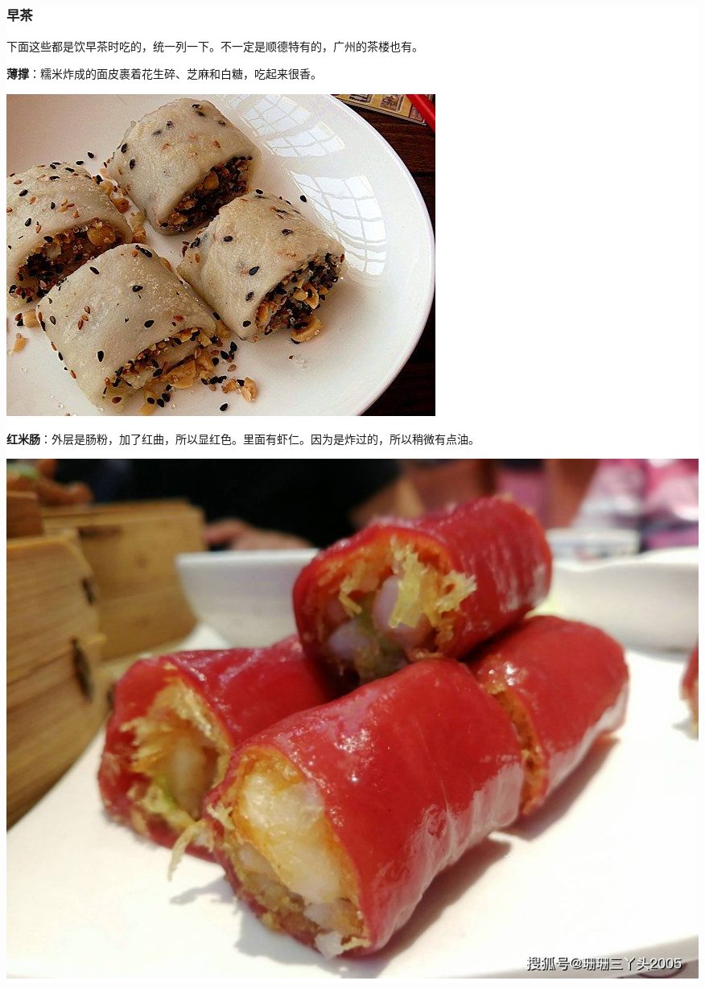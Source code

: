 ### 早茶

下面这些都是饮早茶时吃的，统一列一下。不一定是顺德特有的，广州的茶楼也有。

**薄撑**：糯米炸成的面皮裹着花生碎、芝麻和白糖，吃起来很香。

![薄撑](./images/薄撑.jpg)

**红米肠**：外层是肠粉，加了红曲，所以显红色。里面有虾仁。因为是炸过的，所以稍微有点油。

![红米肠](images/红米肠.jpeg)

